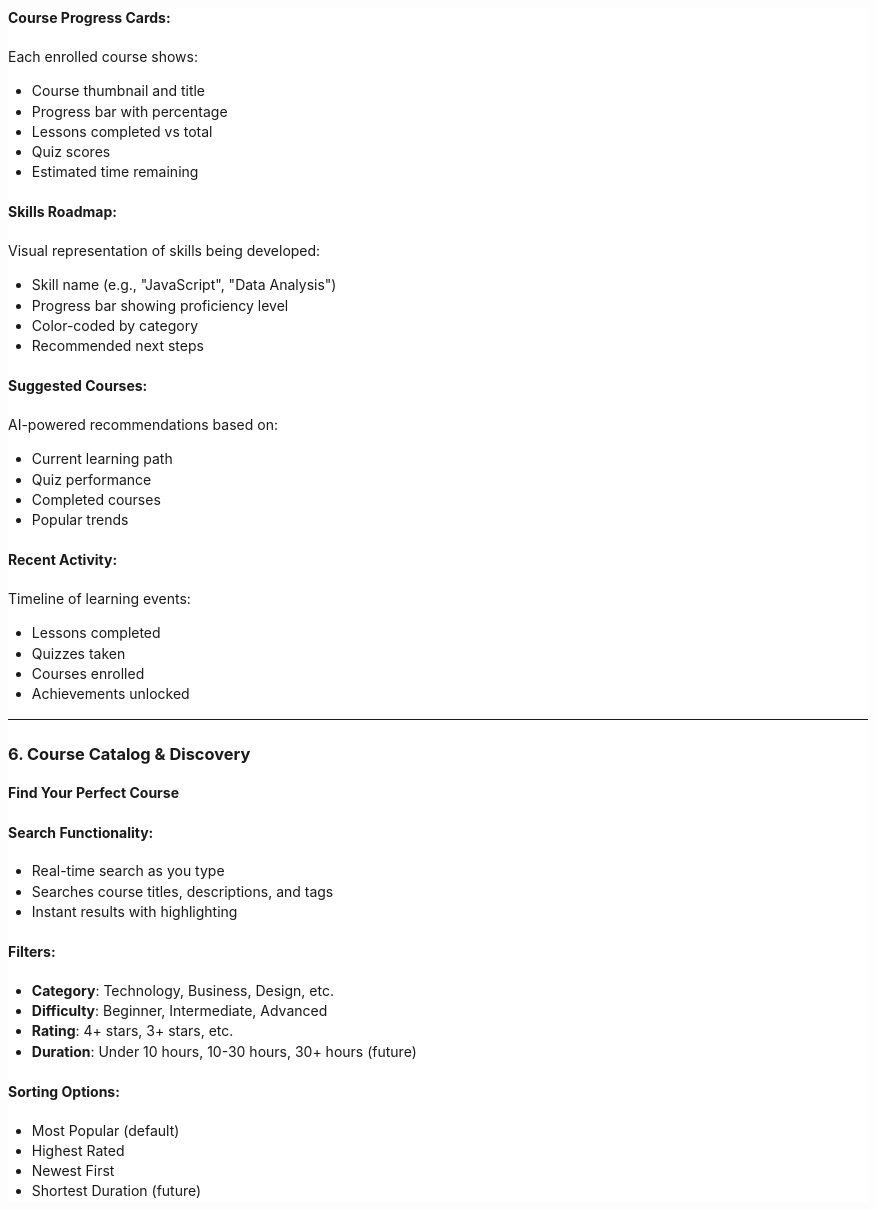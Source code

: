 #### Course Progress Cards:
Each enrolled course shows:
- Course thumbnail and title
- Progress bar with percentage
- Lessons completed vs total
- Quiz scores
- Estimated time remaining

#### Skills Roadmap:
Visual representation of skills being developed:
- Skill name (e.g., "JavaScript", "Data Analysis")
- Progress bar showing proficiency level
- Color-coded by category
- Recommended next steps

#### Suggested Courses:
AI-powered recommendations based on:
- Current learning path
- Quiz performance
- Completed courses
- Popular trends

#### Recent Activity:
Timeline of learning events:
- Lessons completed
- Quizzes taken
- Courses enrolled
- Achievements unlocked

---

### 6. Course Catalog & Discovery

**Find Your Perfect Course**

#### Search Functionality:
- Real-time search as you type
- Searches course titles, descriptions, and tags
- Instant results with highlighting

#### Filters:
- **Category**: Technology, Business, Design, etc.
- **Difficulty**: Beginner, Intermediate, Advanced
- **Rating**: 4+ stars, 3+ stars, etc.
- **Duration**: Under 10 hours, 10-30 hours, 30+ hours (future)

#### Sorting Options:
- Most Popular (default)
- Highest Rated
- Newest First
- Shortest Duration (future)
